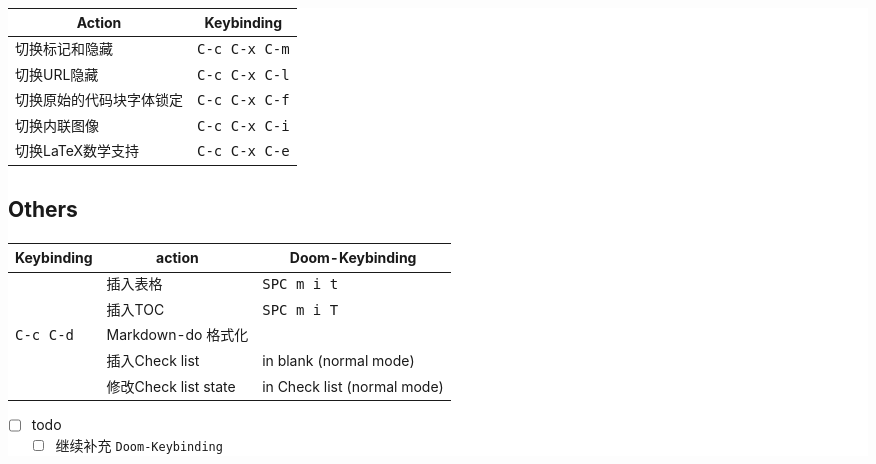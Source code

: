 | Action                   | Keybinding             |
|--------------------------|------------------------|
| 切换标记和隐藏           | <kbd>C-c C-x C-m</kbd> |
| 切换URL隐藏              | <kbd>C-c C-x C-l</kbd> |
| 切换原始的代码块字体锁定 | <kbd>C-c C-x C-f</kbd> |
| 切换内联图像             | <kbd>C-c C-x C-i</kbd> |
| 切换LaTeX数学支持        | <kbd>C-c C-x C-e</kbd> |

## Others

| Keybinding         | action               | Doom-Keybinding                                |
|--------------------|----------------------|------------------------------------------------|
|                    | 插入表格             | <kbd>SPC m i t</kbd>                           |
|                    | 插入TOC              | <kbd>SPC m i T</kbd>                           |
| <kbd>C-c C-d</kbd> | Markdown-do 格式化   | <kbd><ENTER></kbd>                             |
|                    | 插入Check list       | <kbd><ENTER></kbd> in blank (normal mode)      |
|                    | 修改Check list state | <kbd><ENTER></kbd> in Check list (normal mode) |

  * [ ] todo
    * [ ] 继续补充 `Doom-Keybinding`
